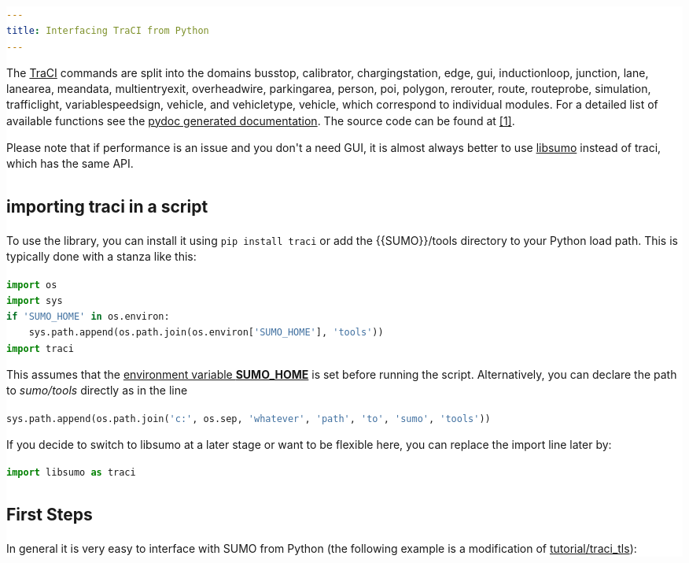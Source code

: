 ```yaml
---
title: Interfacing TraCI from Python
---
```


The [TraCI](../TraCI.md#traci_commands) commands are split into the
domains busstop, calibrator, chargingstation, edge, gui, inductionloop, junction, lane,
lanearea, meandata, multientryexit, overheadwire, parkingarea, person, poi, polygon,
rerouter, route, routeprobe, simulation, trafficlight, variablespeedsign, vehicle, and vehicletype,
vehicle, which correspond to individual modules. For a detailed list of
available functions see the [pydoc generated documentation](https://sumo.dlr.de/pydoc/traci.html). The source code
can be found at
[\[1\]](https://github.com/eclipse-sumo/sumo/tree/main/tools/traci).

Please note that if performance is an issue and you don't a need GUI, it is almost always better
to use [libsumo](../Libsumo.md) instead of traci, which has the same API.

## importing **traci** in a script

To use the library, you can install it using `pip install traci` or add the {{SUMO}}/tools directory
to your Python load path. This is typically done with a stanza like this:

```python
import os
import sys
if 'SUMO_HOME' in os.environ:
    sys.path.append(os.path.join(os.environ['SUMO_HOME'], 'tools'))
import traci
```

This assumes that the [environment variable
**SUMO_HOME**](../Basics/Basic_Computer_Skills.md#sumo_home)
is set before running the script. Alternatively, you can declare the
path to *sumo/tools* directly as in the line

```python
sys.path.append(os.path.join('c:', os.sep, 'whatever', 'path', 'to', 'sumo', 'tools'))
```

If you decide to switch to libsumo at a later stage or want to be flexible here,
you can replace the import line later by:

```python
import libsumo as traci
```


## First Steps

In general it is very easy to interface with SUMO from Python (the
following example is a modification of
[tutorial/traci_tls](../Tutorials/TraCI4Traffic_Lights.md)):

